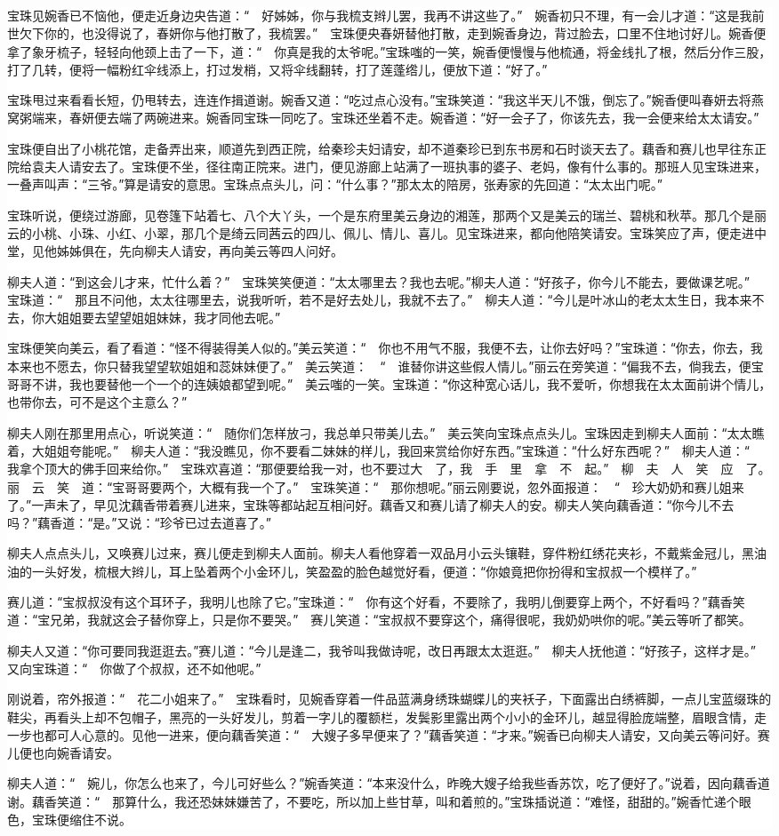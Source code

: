 宝珠见婉香已不恼他，便走近身边央告道：“　好姊姊，你与我梳支辫儿罢，我再不讲这些了。”　婉香初只不理，有一会儿才道：“这是我前世欠下你的，也没得说了，春妍你与他打散了，我梳罢。”　宝珠便央春妍替他打散，走到婉香身边，背过脸去，口里不住地讨好儿。婉香便拿了象牙梳子，轻轻向他颈上击了一下，道：“　你真是我的太爷呢。”宝珠嗤的一笑，婉香便慢慢与他梳通，将金线扎了根，然后分作三股，打了几转，便将一幅粉红伞线添上，打过发梢，又将伞线翻转，打了莲蓬绺儿，便放下道：“好了。”  

宝珠甩过来看看长短，仍甩转去，连连作揖道谢。婉香又道：“吃过点心没有。”宝珠笑道：“我这半天儿不饿，倒忘了。”婉香便叫春妍去将燕窝粥端来，春妍便去端了两碗进来。婉香同宝珠一同吃了。宝珠还坐着不走。婉香道：“好一会子了，你该先去，我一会便来给太太请安。”  

宝珠便自出了小桃花馆，走备弄出来，顺道先到西正院，给秦珍夫妇请安，却不道秦珍已到东书房和石时谈天去了。藕香和赛儿也早往东正院给袁夫人请安去了。宝珠便不坐，径往南正院来。进门，便见游廊上站满了一班执事的婆子、老妈，像有什么事的。那班人见宝珠进来，一叠声叫声：“三爷。”算是请安的意思。宝珠点点头儿，问：“什么事？”那太太的陪房，张寿家的先回道：“太太出门呢。”  

宝珠听说，便绕过游廊，见卷篷下站着七、八个大丫头，一个是东府里美云身边的湘莲，那两个又是美云的瑞兰、碧桃和秋苹。那几个是丽云的小桃、小珠、小红、小翠，那几个是绮云同茜云的四儿、佩儿、情儿、喜儿。见宝珠进来，都向他陪笑请安。宝珠笑应了声，便走进中堂，见他姊姊俱在，先向柳夫人请安，再向美云等四人问好。  

柳夫人道：“到这会儿才来，忙什么着？”　宝珠笑笑便道：“太太哪里去？我也去呢。”柳夫人道：“好孩子，你今儿不能去，要做课艺呢。”　宝珠道：“　那且不问他，太太往哪里去，说我听听，若不是好去处儿，我就不去了。”　柳夫人道：“今儿是叶冰山的老太太生日，我本来不去，你大姐姐要去望望姐姐妹妹，我才同他去呢。”  

宝珠便笑向美云，看了看道：“怪不得装得美人似的。”美云笑道：“　你也不用气不服，我便不去，让你去好吗？”宝珠道：“你去，你去，我本来也不愿去，你只替我望望软姐姐和蕊妹妹便了。”　美云笑道：　“　谁替你讲这些假人情儿。”丽云在旁笑道：“偏我不去，倘我去，便宝哥哥不讲，我也要替他一个一个的连姨娘都望到呢。”　美云嗤的一笑。宝珠道：“你这种宽心话儿，我不爱听，你想我在太太面前讲个情儿，也带你去，可不是这个主意么？”  

柳夫人刚在那里用点心，听说笑道：“　随你们怎样放刁，我总单只带美儿去。”　美云笑向宝珠点点头儿。宝珠因走到柳夫人面前：“太太瞧着，大姐姐夸能呢。”　柳夫人道：“我没瞧见，你不要看二妹妹的样儿，我回来赏给你好东西。”宝珠道：“什么好东西呢？”　柳夫人道：“　我拿个顶大的佛手回来给你。”　宝珠欢喜道：“那便要给我一对，也不要过大　了，我　手　里　拿　不　起。”　柳　夫　人　笑　应　了。丽　云　笑　道：“宝哥哥要两个，大概有我一个了。”　宝珠笑道：“　那你想呢。”丽云刚要说，忽外面报道：　“　珍大奶奶和赛儿姐来了。”一声未了，早见沈藕香带着赛儿进来，宝珠等都站起互相问好。藕香又和赛儿请了柳夫人的安。柳夫人笑向藕香道：“你今儿不去吗？”藕香道：“是。”又说：“珍爷已过去道喜了。”  

柳夫人点点头儿，又唤赛儿过来，赛儿便走到柳夫人面前。柳夫人看他穿着一双品月小云头镶鞋，穿件粉红绣花夹衫，不戴紫金冠儿，黑油油的一头好发，梳根大辫儿，耳上坠着两个小金环儿，笑盈盈的脸色越觉好看，便道：“你娘竟把你扮得和宝叔叔一个模样了。”  

赛儿道：“宝叔叔没有这个耳环子，我明儿也除了它。”宝珠道：“　你有这个好看，不要除了，我明儿倒要穿上两个，不好看吗？”藕香笑道：“宝兄弟，我就这会子替你穿上，只是你不要哭。”　赛儿笑道：“宝叔叔不要穿这个，痛得很呢，我奶奶哄你的呢。”美云等听了都笑。  

柳夫人又道：“你可要同我逛逛去。”赛儿道：“今儿是逢二，我爷叫我做诗呢，改日再跟太太逛逛。”　柳夫人抚他道：“好孩子，这样才是。”　又向宝珠道：“　你做了个叔叔，还不如他呢。”  

刚说着，帘外报道：“　花二小姐来了。”　宝珠看时，见婉香穿着一件品蓝满身绣珠蝴蝶儿的夹袄子，下面露出白绣裤脚，一点儿宝蓝缀珠的鞋尖，再看头上却不包帽子，黑亮的一头好发儿，剪着一字儿的覆额栏，发鬓影里露出两个小小的金环儿，越显得脸庞端整，眉眼含情，走一步也都可人心意的。见他一进来，便向藕香笑道：“　大嫂子多早便来了？”藕香笑道：“才来。”婉香已向柳夫人请安，又向美云等问好。赛儿便也向婉香请安。  

柳夫人道：“　婉儿，你怎么也来了，今儿可好些么？”婉香笑道：“本来没什么，昨晚大嫂子给我些香苏饮，吃了便好了。”说着，因向藕香道谢。藕香笑道：“　那算什么，我还恐妹妹嫌苦了，不要吃，所以加上些甘草，叫和着煎的。”宝珠插说道：“难怪，甜甜的。”婉香忙递个眼色，宝珠便缩住不说。  

